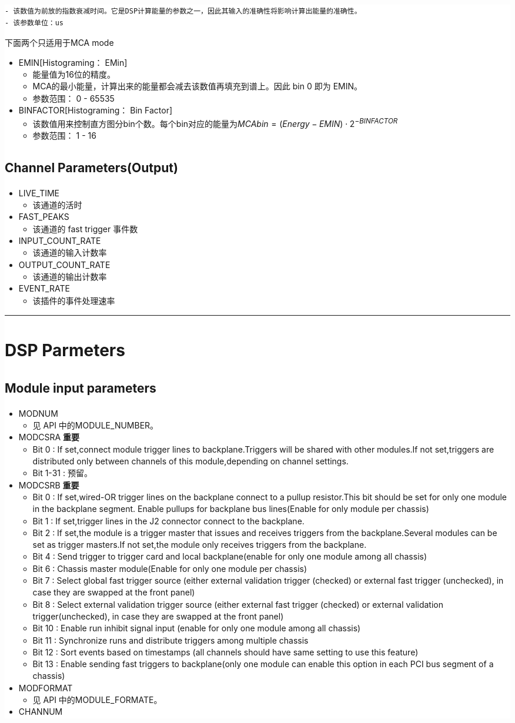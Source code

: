 	- 该数值为前放的指数衰减时间。它是DSP计算能量的参数之一，因此其输入的准确性将影响计算出能量的准确性。
	- 该参数单位：us


下面两个只适用于MCA mode

- EMIN[Histograming： EMin]
	- 能量值为16位的精度。
	- MCA的最小能量，计算出来的能量都会减去该数值再填充到谱上。因此 bin 0 即为 EMIN。 
	- 参数范围： 0 - 65535
- BINFACTOR[Histograming： Bin Factor]
	- 该数值用来控制直方图分bin个数。每个bin对应的能量为$MCAbin=(Energy-EMIN)\cdot 2^{-BINFACTOR}$
	- 参数范围： 1 - 16

## Channel Parameters(Output)

- LIVE_TIME
	- 该通道的活时
- FAST_PEAKS
	- 该通道的 fast trigger 事件数
- INPUT_COUNT_RATE
	- 该通道的输入计数率
- OUTPUT_COUNT_RATE
	- 该通道的输出计数率
- EVENT_RATE
	- 该插件的事件处理速率

----

# DSP Parmeters

## Module input parameters

- MODNUM
	- 见 API 中的MODULE_NUMBER。
- MODCSRA **重要**
	- Bit 0 : If set,connect module trigger lines to backplane.Triggers will be shared with other modules.If not set,triggers are distributed only between channels of this module,depending on channel settings.
	- Bit 1-31 : 预留。
- MODCSRB **重要**
	- Bit 0 : If set,wired-OR trigger lines on the backplane connect to a pullup resistor.This bit should be set for only one module in the backplane segment.    Enable pullups for backplane bus lines(Enable for only module per chassis)
	- Bit 1 : If set,trigger lines in the J2 connector connect to the backplane.
	- Bit 2 : If set,the module is a trigger master that issues and receives triggers from the backplane.Several modules can be set as trigger masters.If not set,the module only receives triggers from the backplane.
	- Bit 4 : Send trigger to trigger card and local backplane(enable for only one module among all chassis)
	- Bit 6 : Chassis master module(Enable for only one module per chassis)
	- Bit 7 : Select global fast trigger source (either external validation trigger (checked) or external fast trigger (unchecked), in case they are swapped at the front panel)
	- Bit 8 : Select external validation trigger source (either external fast trigger (checked) or external validation trigger(unchecked), in case they are swapped at the front panel)
	- Bit 10 : Enable run inhibit signal input (enable for only one module among all chassis)
	- Bit 11 : Synchronize runs and distribute triggers among multiple chassis
	- Bit 12 : Sort events based on timestamps (all channels should have same setting to use this feature)
	- Bit 13 : Enable sending fast triggers to backplane(only one module can enable this option in each PCI bus segment of a chassis)
- MODFORMAT
	- 见 API 中的MODULE_FORMATE。
- CHANNUM